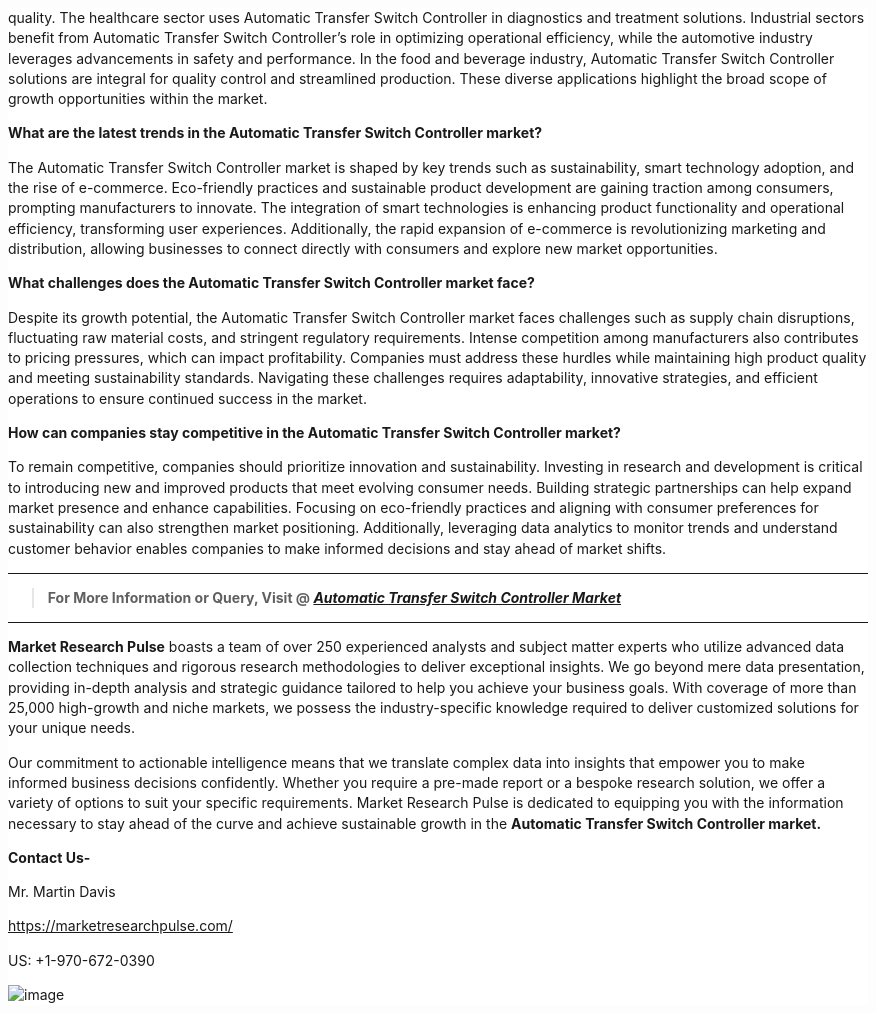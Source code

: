 quality. The healthcare sector uses Automatic Transfer Switch Controller in diagnostics and treatment solutions. Industrial sectors benefit from Automatic Transfer Switch Controller&rsquo;s role in optimizing operational efficiency, while the automotive industry leverages advancements in safety and performance. In the food and beverage industry, Automatic Transfer Switch Controller solutions are integral for quality control and streamlined production. These diverse applications highlight the broad scope of growth opportunities within the market.</p><p><strong>What are the latest trends in the Automatic Transfer Switch Controller market?</strong></p><p>The Automatic Transfer Switch Controller market is shaped by key trends such as sustainability, smart technology adoption, and the rise of e-commerce. Eco-friendly practices and sustainable product development are gaining traction among consumers, prompting manufacturers to innovate. The integration of smart technologies is enhancing product functionality and operational efficiency, transforming user experiences. Additionally, the rapid expansion of e-commerce is revolutionizing marketing and distribution, allowing businesses to connect directly with consumers and explore new market opportunities.</p><p><strong>What challenges does the Automatic Transfer Switch Controller market face?</strong></p><p>Despite its growth potential, the Automatic Transfer Switch Controller market faces challenges such as supply chain disruptions, fluctuating raw material costs, and stringent regulatory requirements. Intense competition among manufacturers also contributes to pricing pressures, which can impact profitability. Companies must address these hurdles while maintaining high product quality and meeting sustainability standards. Navigating these challenges requires adaptability, innovative strategies, and efficient operations to ensure continued success in the market.</p><p><strong>How can companies stay competitive in the Automatic Transfer Switch Controller market?</strong></p><p>To remain competitive, companies should prioritize innovation and sustainability. Investing in research and development is critical to introducing new and improved products that meet evolving consumer needs. Building strategic partnerships can help expand market presence and enhance capabilities. Focusing on eco-friendly practices and aligning with consumer preferences for sustainability can also strengthen market positioning. Additionally, leveraging data analytics to monitor trends and understand customer behavior enables companies to make informed decisions and stay ahead of market shifts.</p><hr /><blockquote><p><strong>For More Information or Query, Visit @&nbsp;<em><a href="https://marketresearchpulse.com/report/107535/automatic-transfer-switch-controller-market?utm_source=Linkedin&utm_medium=0111">Automatic Transfer Switch Controller Market</a></em></strong></p></blockquote><hr /><p><strong>Market Research Pulse</strong> boasts a team of over 250 experienced analysts and subject matter experts who utilize advanced data collection techniques and rigorous research methodologies to deliver exceptional insights. We go beyond mere data presentation, providing in-depth analysis and strategic guidance tailored to help you achieve your business goals. With coverage of more than 25,000 high-growth and niche markets, we possess the industry-specific knowledge required to deliver customized solutions for your unique needs.</p><p>Our commitment to actionable intelligence means that we translate complex data into insights that empower you to make informed business decisions confidently. Whether you require a pre-made report or a bespoke research solution, we offer a variety of options to suit your specific requirements. Market Research Pulse is dedicated to equipping you with the information necessary to stay ahead of the curve and achieve sustainable growth in the <strong>Automatic Transfer Switch Controller market.</strong></p><p><strong>Contact Us-</strong></p><p>Mr. Martin Davis</p><p>https://marketresearchpulse.com/</p><p>US: +1-970-672-0390</p>
![image](https://github.com/user-attachments/assets/3a965bbf-3090-4382-826e-28e683117e4a)
